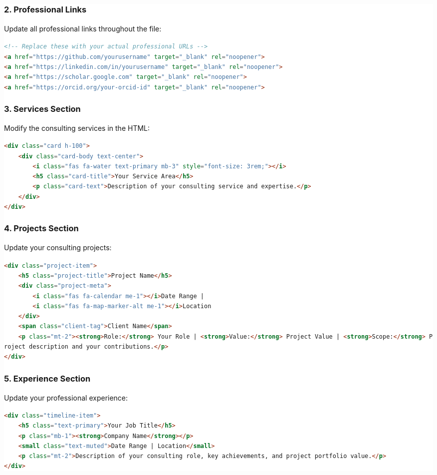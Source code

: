 ### 2. Professional Links

Update all professional links throughout the file:

```html
<!-- Replace these with your actual professional URLs -->
<a href="https://github.com/yourusername" target="_blank" rel="noopener">
<a href="https://linkedin.com/in/yourusername" target="_blank" rel="noopener">
<a href="https://scholar.google.com" target="_blank" rel="noopener">
<a href="https://orcid.org/your-orcid-id" target="_blank" rel="noopener">
```

### 3. Services Section

Modify the consulting services in the HTML:

```html
<div class="card h-100">
    <div class="card-body text-center">
        <i class="fas fa-water text-primary mb-3" style="font-size: 3rem;"></i>
        <h5 class="card-title">Your Service Area</h5>
        <p class="card-text">Description of your consulting service and expertise.</p>
    </div>
</div>
```

### 4. Projects Section

Update your consulting projects:

```html
<div class="project-item">
    <h5 class="project-title">Project Name</h5>
    <div class="project-meta">
        <i class="fas fa-calendar me-1"></i>Date Range | 
        <i class="fas fa-map-marker-alt me-1"></i>Location
    </div>
    <span class="client-tag">Client Name</span>
    <p class="mt-2"><strong>Role:</strong> Your Role | <strong>Value:</strong> Project Value | <strong>Scope:</strong> Project description and your contributions.</p>
</div>
```

### 5. Experience Section

Update your professional experience:

```html
<div class="timeline-item">
    <h5 class="text-primary">Your Job Title</h5>
    <p class="mb-1"><strong>Company Name</strong></p>
    <small class="text-muted">Date Range | Location</small>
    <p class="mt-2">Description of your consulting role, key achievements, and project portfolio value.</p>
</div>
```
